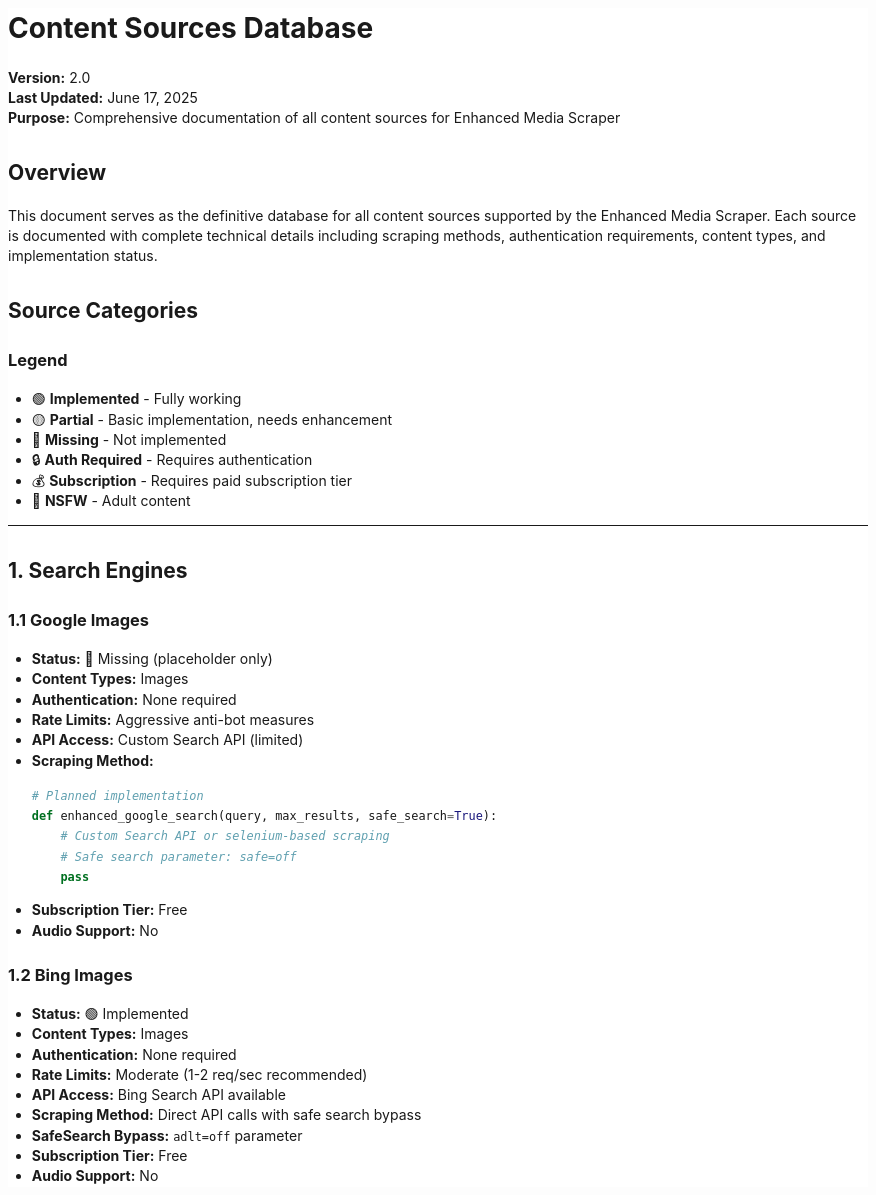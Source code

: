 # Content Sources Database

**Version:** 2.0  
**Last Updated:** June 17, 2025  
**Purpose:** Comprehensive documentation of all content sources for Enhanced Media Scraper

## Overview

This document serves as the definitive database for all content sources supported by the Enhanced Media Scraper. Each source is documented with complete technical details including scraping methods, authentication requirements, content types, and implementation status.

## Source Categories

### Legend
- 🟢 **Implemented** - Fully working
- 🟡 **Partial** - Basic implementation, needs enhancement
- 🔴 **Missing** - Not implemented
- 🔒 **Auth Required** - Requires authentication
- 💰 **Subscription** - Requires paid subscription tier
- 🔞 **NSFW** - Adult content

---

## 1. Search Engines

### 1.1 Google Images
- **Status:** 🔴 Missing (placeholder only)
- **Content Types:** Images
- **Authentication:** None required
- **Rate Limits:** Aggressive anti-bot measures
- **API Access:** Custom Search API (limited)
- **Scraping Method:** 
  ```python
  # Planned implementation
  def enhanced_google_search(query, max_results, safe_search=True):
      # Custom Search API or selenium-based scraping
      # Safe search parameter: safe=off
      pass
  ```
- **Subscription Tier:** Free
- **Audio Support:** No

### 1.2 Bing Images
- **Status:** 🟢 Implemented
- **Content Types:** Images
- **Authentication:** None required
- **Rate Limits:** Moderate (1-2 req/sec recommended)
- **API Access:** Bing Search API available
- **Scraping Method:** Direct API calls with safe search bypass
- **SafeSearch Bypass:** `adlt=off` parameter
- **Subscription Tier:** Free
- **Audio Support:** No
